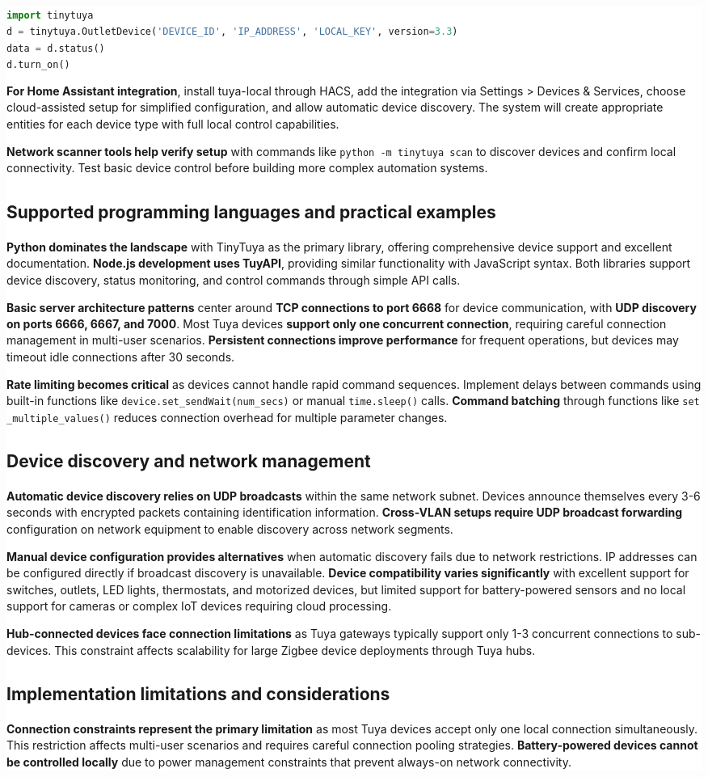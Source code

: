 ```python
import tinytuya
d = tinytuya.OutletDevice('DEVICE_ID', 'IP_ADDRESS', 'LOCAL_KEY', version=3.3)
data = d.status()
d.turn_on()
```

**For Home Assistant integration**, install tuya-local through HACS, add the integration via Settings > Devices & Services, choose cloud-assisted setup for simplified configuration, and allow automatic device discovery. The system will create appropriate entities for each device type with full local control capabilities.

**Network scanner tools help verify setup** with commands like `python -m tinytuya scan` to discover devices and confirm local connectivity. Test basic device control before building more complex automation systems.

## Supported programming languages and practical examples

**Python dominates the landscape** with TinyTuya as the primary library, offering comprehensive device support and excellent documentation. **Node.js development uses TuyAPI**, providing similar functionality with JavaScript syntax. Both libraries support device discovery, status monitoring, and control commands through simple API calls.

**Basic server architecture patterns** center around **TCP connections to port 6668** for device communication, with **UDP discovery on ports 6666, 6667, and 7000**. Most Tuya devices **support only one concurrent connection**, requiring careful connection management in multi-user scenarios. **Persistent connections improve performance** for frequent operations, but devices may timeout idle connections after 30 seconds.

**Rate limiting becomes critical** as devices cannot handle rapid command sequences. Implement delays between commands using built-in functions like `device.set_sendWait(num_secs)` or manual `time.sleep()` calls. **Command batching** through functions like `set_multiple_values()` reduces connection overhead for multiple parameter changes.

## Device discovery and network management

**Automatic device discovery relies on UDP broadcasts** within the same network subnet. Devices announce themselves every 3-6 seconds with encrypted packets containing identification information. **Cross-VLAN setups require UDP broadcast forwarding** configuration on network equipment to enable discovery across network segments.

**Manual device configuration provides alternatives** when automatic discovery fails due to network restrictions. IP addresses can be configured directly if broadcast discovery is unavailable. **Device compatibility varies significantly** with excellent support for switches, outlets, LED lights, thermostats, and motorized devices, but limited support for battery-powered sensors and no local support for cameras or complex IoT devices requiring cloud processing.

**Hub-connected devices face connection limitations** as Tuya gateways typically support only 1-3 concurrent connections to sub-devices. This constraint affects scalability for large Zigbee device deployments through Tuya hubs.

## Implementation limitations and considerations

**Connection constraints represent the primary limitation** as most Tuya devices accept only one local connection simultaneously. This restriction affects multi-user scenarios and requires careful connection pooling strategies. **Battery-powered devices cannot be controlled locally** due to power management constraints that prevent always-on network connectivity.
